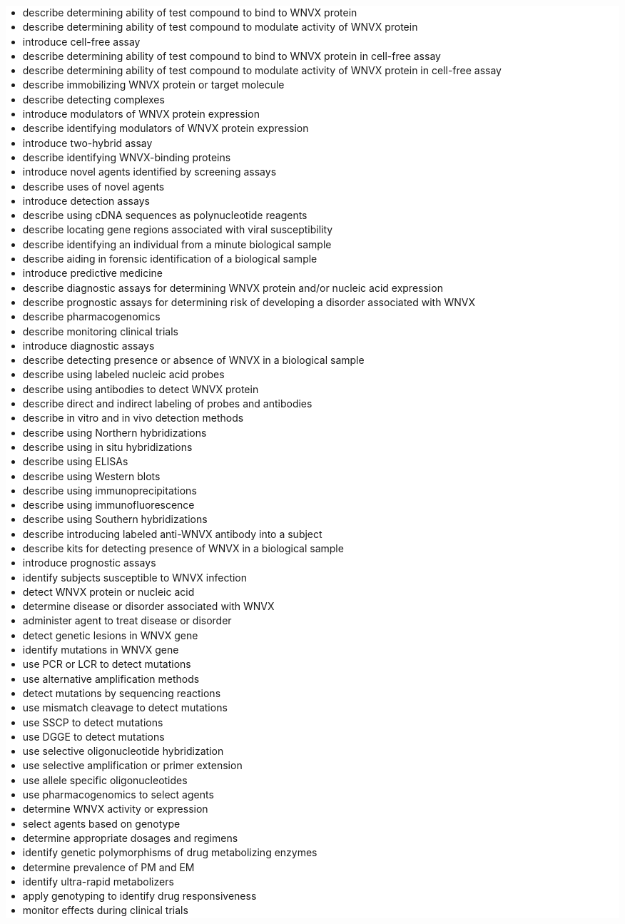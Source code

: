 - describe determining ability of test compound to bind to WNVX protein
- describe determining ability of test compound to modulate activity of WNVX protein
- introduce cell-free assay
- describe determining ability of test compound to bind to WNVX protein in cell-free assay
- describe determining ability of test compound to modulate activity of WNVX protein in cell-free assay
- describe immobilizing WNVX protein or target molecule
- describe detecting complexes
- introduce modulators of WNVX protein expression
- describe identifying modulators of WNVX protein expression
- introduce two-hybrid assay
- describe identifying WNVX-binding proteins
- introduce novel agents identified by screening assays
- describe uses of novel agents
- introduce detection assays
- describe using cDNA sequences as polynucleotide reagents
- describe locating gene regions associated with viral susceptibility
- describe identifying an individual from a minute biological sample
- describe aiding in forensic identification of a biological sample
- introduce predictive medicine
- describe diagnostic assays for determining WNVX protein and/or nucleic acid expression
- describe prognostic assays for determining risk of developing a disorder associated with WNVX
- describe pharmacogenomics
- describe monitoring clinical trials
- introduce diagnostic assays
- describe detecting presence or absence of WNVX in a biological sample
- describe using labeled nucleic acid probes
- describe using antibodies to detect WNVX protein
- describe direct and indirect labeling of probes and antibodies
- describe in vitro and in vivo detection methods
- describe using Northern hybridizations
- describe using in situ hybridizations
- describe using ELISAs
- describe using Western blots
- describe using immunoprecipitations
- describe using immunofluorescence
- describe using Southern hybridizations
- describe introducing labeled anti-WNVX antibody into a subject
- describe kits for detecting presence of WNVX in a biological sample
- introduce prognostic assays
- identify subjects susceptible to WNVX infection
- detect WNVX protein or nucleic acid
- determine disease or disorder associated with WNVX
- administer agent to treat disease or disorder
- detect genetic lesions in WNVX gene
- identify mutations in WNVX gene
- use PCR or LCR to detect mutations
- use alternative amplification methods
- detect mutations by sequencing reactions
- use mismatch cleavage to detect mutations
- use SSCP to detect mutations
- use DGGE to detect mutations
- use selective oligonucleotide hybridization
- use selective amplification or primer extension
- use allele specific oligonucleotides
- use pharmacogenomics to select agents
- determine WNVX activity or expression
- select agents based on genotype
- determine appropriate dosages and regimens
- identify genetic polymorphisms of drug metabolizing enzymes
- determine prevalence of PM and EM
- identify ultra-rapid metabolizers
- apply genotyping to identify drug responsiveness
- monitor effects during clinical trials